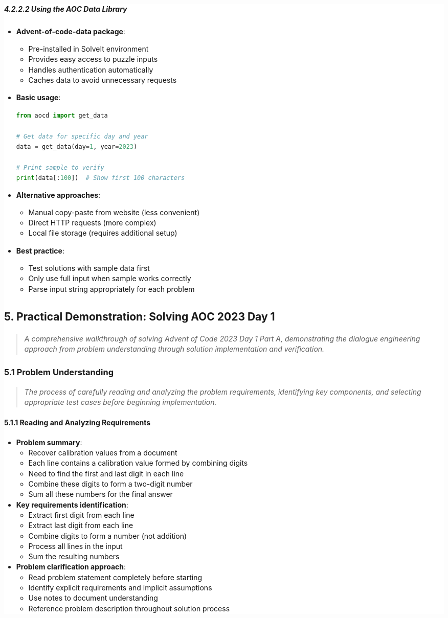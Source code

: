 ##### 4.2.2.2 Using the AOC Data Library

- **Advent-of-code-data package**:

  - Pre-installed in SolveIt environment
  - Provides easy access to puzzle inputs
  - Handles authentication automatically
  - Caches data to avoid unnecessary requests

- **Basic usage**:

  ``` python
  from aocd import get_data

  # Get data for specific day and year
  data = get_data(day=1, year=2023)

  # Print sample to verify
  print(data[:100])  # Show first 100 characters
  ```

- **Alternative approaches**:

  - Manual copy-paste from website (less convenient)
  - Direct HTTP requests (more complex)
  - Local file storage (requires additional setup)

- **Best practice**:

  - Test solutions with sample data first
  - Only use full input when sample works correctly
  - Parse input string appropriately for each problem

## 5. Practical Demonstration: Solving AOC 2023 Day 1

> *A comprehensive walkthrough of solving Advent of Code 2023 Day 1 Part
> A, demonstrating the dialogue engineering approach from problem
> understanding through solution implementation and verification.*

### 5.1 Problem Understanding

> *The process of carefully reading and analyzing the problem
> requirements, identifying key components, and selecting appropriate
> test cases before beginning implementation.*

#### 5.1.1 Reading and Analyzing Requirements

- **Problem summary**:
  - Recover calibration values from a document
  - Each line contains a calibration value formed by combining digits
  - Need to find the first and last digit in each line
  - Combine these digits to form a two-digit number
  - Sum all these numbers for the final answer
- **Key requirements identification**:
  - Extract first digit from each line
  - Extract last digit from each line
  - Combine digits to form a number (not addition)
  - Process all lines in the input
  - Sum the resulting numbers
- **Problem clarification approach**:
  - Read problem statement completely before starting
  - Identify explicit requirements and implicit assumptions
  - Use notes to document understanding
  - Reference problem description throughout solution process
